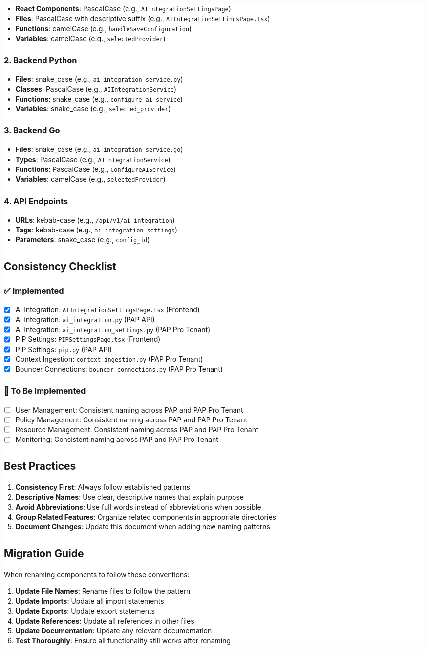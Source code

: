 - **React Components**: PascalCase (e.g., `AIIntegrationSettingsPage`)
- **Files**: PascalCase with descriptive suffix (e.g., `AIIntegrationSettingsPage.tsx`)
- **Functions**: camelCase (e.g., `handleSaveConfiguration`)
- **Variables**: camelCase (e.g., `selectedProvider`)
### 2. Backend Python

- **Files**: snake_case (e.g., `ai_integration_service.py`)
- **Classes**: PascalCase (e.g., `AIIntegrationService`)
- **Functions**: snake_case (e.g., `configure_ai_service`)
- **Variables**: snake_case (e.g., `selected_provider`)
### 3. Backend Go

- **Files**: snake_case (e.g., `ai_integration_service.go`)
- **Types**: PascalCase (e.g., `AIIntegrationService`)
- **Functions**: PascalCase (e.g., `ConfigureAIService`)
- **Variables**: camelCase (e.g., `selectedProvider`)
### 4. API Endpoints

- **URLs**: kebab-case (e.g., `/api/v1/ai-integration`)
- **Tags**: kebab-case (e.g., `ai-integration-settings`)
- **Parameters**: snake_case (e.g., `config_id`)
## Consistency Checklist
### ✅ Implemented

- [x] AI Integration: `AIIntegrationSettingsPage.tsx` (Frontend)
- [x] AI Integration: `ai_integration.py` (PAP API)
- [x] AI Integration: `ai_integration_settings.py` (PAP Pro Tenant)
- [x] PIP Settings: `PIPSettingsPage.tsx` (Frontend)
- [x] PIP Settings: `pip.py` (PAP API)
- [x] Context Ingestion: `context_ingestion.py` (PAP Pro Tenant)
- [x] Bouncer Connections: `bouncer_connections.py` (PAP Pro Tenant)
### 🔄 To Be Implemented

- [ ] User Management: Consistent naming across PAP and PAP Pro Tenant
- [ ] Policy Management: Consistent naming across PAP and PAP Pro Tenant
- [ ] Resource Management: Consistent naming across PAP and PAP Pro Tenant
- [ ] Monitoring: Consistent naming across PAP and PAP Pro Tenant
## Best Practices
1. **Consistency First**: Always follow established patterns
2. **Descriptive Names**: Use clear, descriptive names that explain purpose
3. **Avoid Abbreviations**: Use full words instead of abbreviations when possible
4. **Group Related Features**: Organize related components in appropriate directories
5. **Document Changes**: Update this document when adding new naming patterns
## Migration Guide
When renaming components to follow these conventions:
1. **Update File Names**: Rename files to follow the pattern
2. **Update Imports**: Update all import statements
3. **Update Exports**: Update export statements
4. **Update References**: Update all references in other files
5. **Update Documentation**: Update any relevant documentation
6. **Test Thoroughly**: Ensure all functionality still works after renaming
